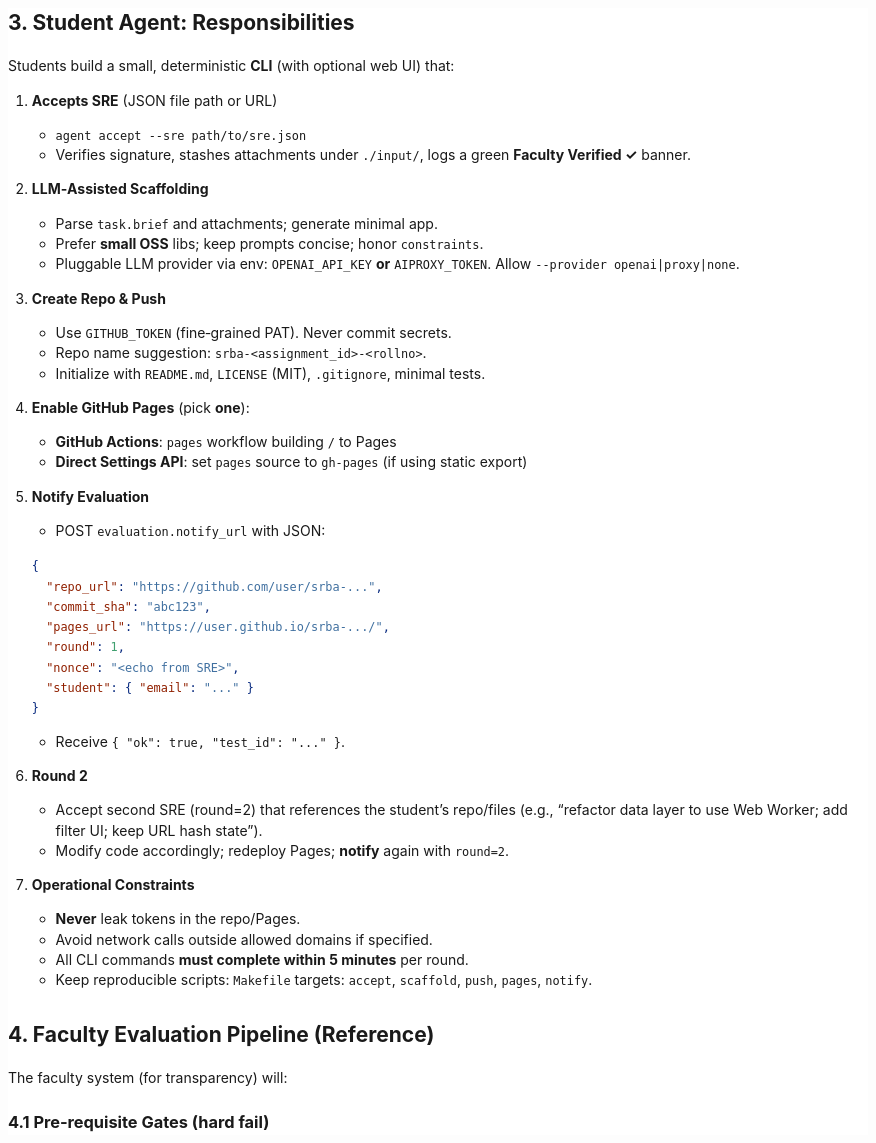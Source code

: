 ## 3. Student Agent: Responsibilities

Students build a small, deterministic **CLI** (with optional web UI) that:

1. **Accepts SRE** (JSON file path or URL)
   - `agent accept --sre path/to/sre.json`
   - Verifies signature, stashes attachments under `./input/`, logs a green **Faculty Verified ✓** banner.
2. **LLM‑Assisted Scaffolding**
   - Parse `task.brief` and attachments; generate minimal app.
   - Prefer **small OSS** libs; keep prompts concise; honor `constraints`.
   - Pluggable LLM provider via env: `OPENAI_API_KEY` **or** `AIPROXY_TOKEN`. Allow `--provider openai|proxy|none`.
3. **Create Repo & Push**
   - Use `GITHUB_TOKEN` (fine‑grained PAT). Never commit secrets.
   - Repo name suggestion: `srba-<assignment_id>-<rollno>`.
   - Initialize with `README.md`, `LICENSE` (MIT), `.gitignore`, minimal tests.
4. **Enable GitHub Pages** (pick **one**):
   - **GitHub Actions**: `pages` workflow building `/` to Pages
   - **Direct Settings API**: set `pages` source to `gh-pages` (if using static export)
5. **Notify Evaluation**

   - POST `evaluation.notify_url` with JSON:

   ```json
   {
     "repo_url": "https://github.com/user/srba-...",
     "commit_sha": "abc123",
     "pages_url": "https://user.github.io/srba-.../",
     "round": 1,
     "nonce": "<echo from SRE>",
     "student": { "email": "..." }
   }
   ```

   - Receive `{ "ok": true, "test_id": "..." }`.

6. **Round 2**
   - Accept second SRE (round=2) that references the student’s repo/files (e.g., “refactor data layer to use Web Worker; add filter UI; keep URL hash state”).
   - Modify code accordingly; redeploy Pages; **notify** again with `round=2`.
7. **Operational Constraints**
   - **Never** leak tokens in the repo/Pages.
   - Avoid network calls outside allowed domains if specified.
   - All CLI commands **must complete within 5 minutes** per round.
   - Keep reproducible scripts: `Makefile` targets: `accept`, `scaffold`, `push`, `pages`, `notify`.

## 4. Faculty Evaluation Pipeline (Reference)

The faculty system (for transparency) will:

### 4.1 Pre‑requisite Gates (hard fail)
